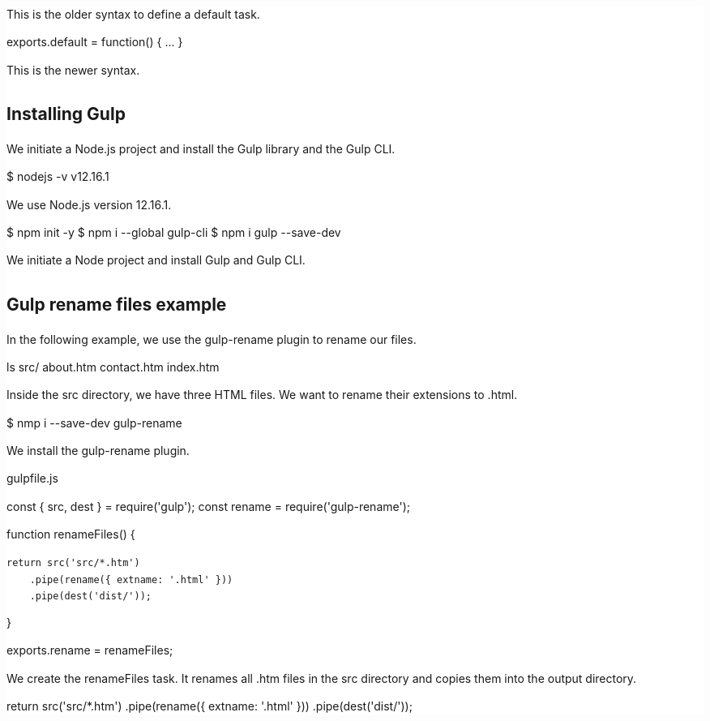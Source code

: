This is the older syntax to define a default task.

exports.default = function() {
  ...
}

This is the newer syntax.

## Installing Gulp

We initiate a Node.js project and install the Gulp library and the Gulp CLI.

$ nodejs -v
v12.16.1

We use Node.js version 12.16.1.

$ npm init -y
$ npm i --global gulp-cli
$ npm i gulp --save-dev

We initiate a Node project and install Gulp and Gulp CLI.

## Gulp rename files example

In the following example, we use the gulp-rename plugin
to rename our files.

ls src/
about.htm  contact.htm  index.htm

Inside the src directory, we have three HTML files. We want
to rename their extensions to .html.

$ nmp i --save-dev gulp-rename

We install the gulp-rename plugin.

gulpfile.js
  

const { src, dest } = require('gulp');
const rename = require('gulp-rename');

function renameFiles() {

    return src('src/*.htm')
        .pipe(rename({ extname: '.html' }))
        .pipe(dest('dist/'));
}

exports.rename = renameFiles;

We create the renameFiles task. It renames all .htm
files in the src directory and copies them into the output
directory.

return src('src/*.htm')
    .pipe(rename({ extname: '.html' }))
    .pipe(dest('dist/'));
